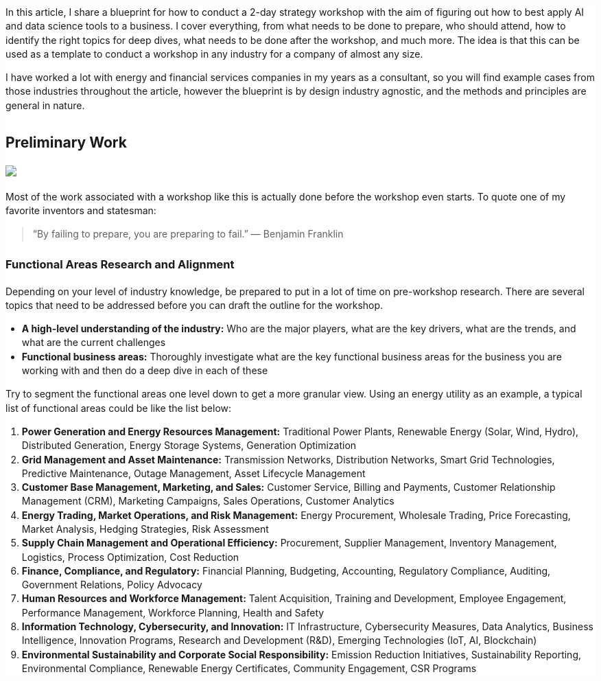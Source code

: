 In this article, I share a blueprint for how to conduct a 2\-day strategy workshop with the aim of figuring out how to best apply AI and data science tools to a business. I cover everything, from what needs to be done to prepare, who should attend, how to identify the right topics for deep dives, what needs to be done after the workshop, and much more. The idea is that this can be used as a template to conduct a workshop in any industry for a company of almost any size.

I have worked a lot with energy and financial services companies in my years as a consultant, so you will find example cases from those industries throughout the article, however the blueprint is by design industry agnostic, and the methods and principles are general in nature.


## Preliminary Work

![](https://wsrv.nl/?url=https://cdn-images-1.readmedium.com/v2/resize:fit:800/1*oE6bSW_W5m70JaqPtQk9AA.png)

Most of the work associated with a workshop like this is actually done before the workshop even starts. To quote one of my favorite inventors and statesman:


> “By failing to prepare, you are preparing to fail.” — Benjamin Franklin


### Functional Areas Research and Alignment

Depending on your level of industry knowledge, be prepared to put in a lot of time on pre\-workshop research. There are several topics that need to be addressed before you can draft the outline for the workshop.

* **A high\-level understanding of the industry:** Who are the major players, what are the key drivers, what are the trends, and what are the current challenges
* **Functional business areas:** Thoroughly investigate what are the key functional business areas for the business you are working with and then do a deep dive in each of these

Try to segment the functional areas one level down to get a more granular view. Using an energy utility as an example, a typical list of functional areas could be like the list below:

1. **Power Generation and Energy Resources Management:** Traditional Power Plants, Renewable Energy (Solar, Wind, Hydro), Distributed Generation, Energy Storage Systems, Generation Optimization
2. **Grid Management and Asset Maintenance:** Transmission Networks, Distribution Networks, Smart Grid Technologies, Predictive Maintenance, Outage Management, Asset Lifecycle Management
3. **Customer Base Management, Marketing, and Sales:** Customer Service, Billing and Payments, Customer Relationship Management (CRM), Marketing Campaigns, Sales Operations, Customer Analytics
4. **Energy Trading, Market Operations, and Risk Management:** Energy Procurement, Wholesale Trading, Price Forecasting, Market Analysis, Hedging Strategies, Risk Assessment
5. **Supply Chain Management and Operational Efficiency:** Procurement, Supplier Management, Inventory Management, Logistics, Process Optimization, Cost Reduction
6. **Finance, Compliance, and Regulatory:** Financial Planning, Budgeting, Accounting, Regulatory Compliance, Auditing, Government Relations, Policy Advocacy
7. **Human Resources and Workforce Management:** Talent Acquisition, Training and Development, Employee Engagement, Performance Management, Workforce Planning, Health and Safety
8. **Information Technology, Cybersecurity, and Innovation:** IT Infrastructure, Cybersecurity Measures, Data Analytics, Business Intelligence, Innovation Programs, Research and Development (R\&D), Emerging Technologies (IoT, AI, Blockchain)
9. **Environmental Sustainability and Corporate Social Responsibility:** Emission Reduction Initiatives, Sustainability Reporting, Environmental Compliance, Renewable Energy Certificates, Community Engagement, CSR Programs
